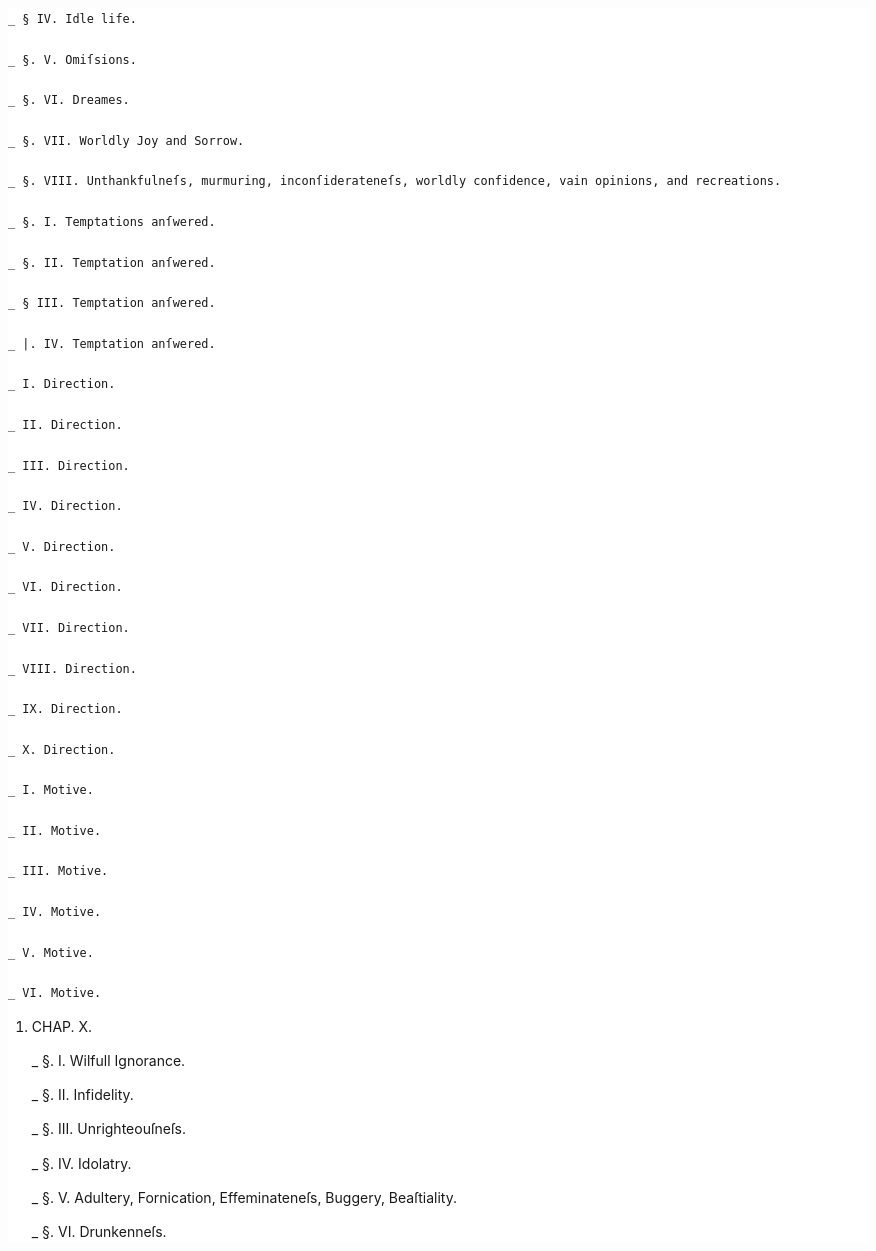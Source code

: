     _ § IV. Idle life.

    _ §. V. Omiſsions.

    _ §. VI. Dreames.

    _ §. VII. Worldly Joy and Sorrow.

    _ §. VIII. Unthankfulneſs, murmuring, inconſiderateneſs, worldly confidence, vain opinions, and recreations.

    _ §. I. Temptations anſwered.

    _ §. II. Temptation anſwered.

    _ § III. Temptation anſwered.

    _ |. IV. Temptation anſwered.

    _ I. Direction.

    _ II. Direction.

    _ III. Direction.

    _ IV. Direction.

    _ V. Direction.

    _ VI. Direction.

    _ VII. Direction.

    _ VIII. Direction.

    _ IX. Direction.

    _ X. Direction.

    _ I. Motive.

    _ II. Motive.

    _ III. Motive.

    _ IV. Motive.

    _ V. Motive.

    _ VI. Motive.

1. CHAP. X.

    _  §. I. Wilfull Ignorance.

    _  §. II. Infidelity.

    _  §. III.
Unrighteouſneſs.

    _  §. IV. Idolatry.

    _  §. V. Adultery, Fornication, Effeminateneſs, Buggery, Beaſtiality.

    _  §. VI. Drunkenneſs.
